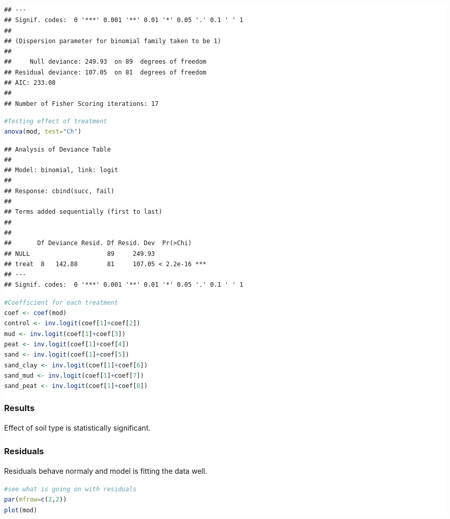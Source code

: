 ```
## ---
## Signif. codes:  0 '***' 0.001 '**' 0.01 '*' 0.05 '.' 0.1 ' ' 1
## 
## (Dispersion parameter for binomial family taken to be 1)
## 
##     Null deviance: 249.93  on 89  degrees of freedom
## Residual deviance: 107.05  on 81  degrees of freedom
## AIC: 233.08
## 
## Number of Fisher Scoring iterations: 17
```

```r
#Testing effect of treatment
anova(mod, test="Ch")
```

```
## Analysis of Deviance Table
## 
## Model: binomial, link: logit
## 
## Response: cbind(succ, fail)
## 
## Terms added sequentially (first to last)
## 
## 
##       Df Deviance Resid. Df Resid. Dev  Pr(>Chi)    
## NULL                     89     249.93              
## treat  8   142.88        81     107.05 < 2.2e-16 ***
## ---
## Signif. codes:  0 '***' 0.001 '**' 0.01 '*' 0.05 '.' 0.1 ' ' 1
```

```r
#Coefficient for each treatment
coef <- coef(mod)
control <- inv.logit(coef[1]+coef[2])
mud <- inv.logit(coef[1]+coef[3])
peat <- inv.logit(coef[1]+coef[4])
sand <- inv.logit(coef[1]+coef[5])
sand_clay <- inv.logit(coef[1]+coef[6])
sand_mud <- inv.logit(coef[1]+coef[7])
sand_peat <- inv.logit(coef[1]+coef[8])
```
### Results  
Effect of soil type is statistically significant.  

### Residuals  
Residuals behave normaly and model is fitting the data well.  

```r
#see what is going on with residuals
par(mfrow=c(2,2))
plot(mod)
```
